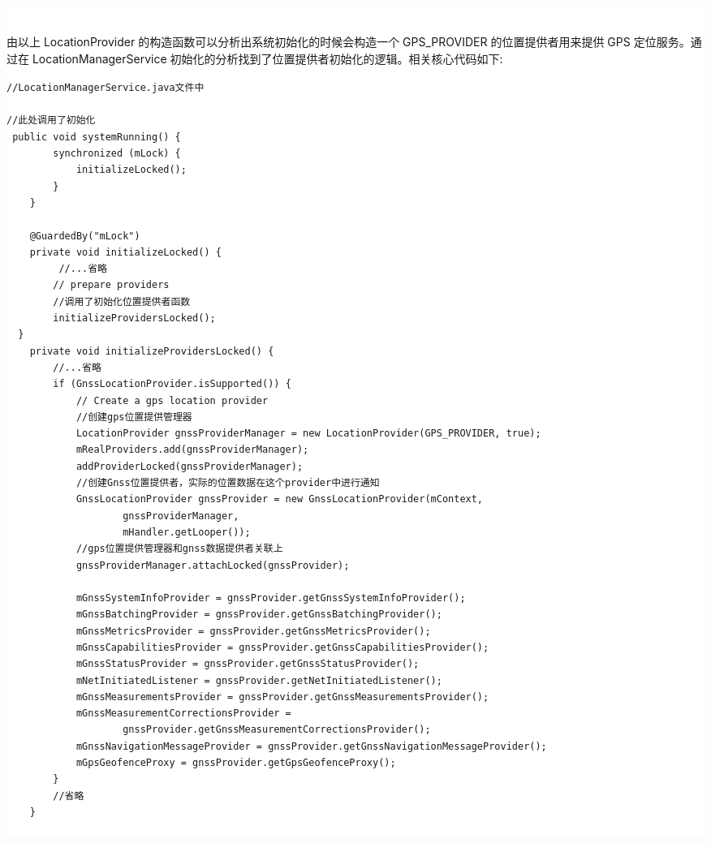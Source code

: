 ```


```

由以上 LocationProvider 的构造函数可以分析出系统初始化的时候会构造一个 GPS_PROVIDER 的位置提供者用来提供 GPS 定位服务。通过在 LocationManagerService 初始化的分析找到了位置提供者初始化的逻辑。相关核心代码如下:

```
//LocationManagerService.java文件中

//此处调用了初始化
 public void systemRunning() {
        synchronized (mLock) {
            initializeLocked();
        }
    }

    @GuardedBy("mLock")
    private void initializeLocked() {
         //...省略
        // prepare providers
        //调用了初始化位置提供者函数
        initializeProvidersLocked();
  }
    private void initializeProvidersLocked() {
        //...省略
        if (GnssLocationProvider.isSupported()) {
            // Create a gps location provider
            //创建gps位置提供管理器
            LocationProvider gnssProviderManager = new LocationProvider(GPS_PROVIDER, true);
            mRealProviders.add(gnssProviderManager);
            addProviderLocked(gnssProviderManager);
            //创建Gnss位置提供者，实际的位置数据在这个provider中进行通知
            GnssLocationProvider gnssProvider = new GnssLocationProvider(mContext,
                    gnssProviderManager,
                    mHandler.getLooper());
            //gps位置提供管理器和gnss数据提供者关联上        
            gnssProviderManager.attachLocked(gnssProvider);

            mGnssSystemInfoProvider = gnssProvider.getGnssSystemInfoProvider();
            mGnssBatchingProvider = gnssProvider.getGnssBatchingProvider();
            mGnssMetricsProvider = gnssProvider.getGnssMetricsProvider();
            mGnssCapabilitiesProvider = gnssProvider.getGnssCapabilitiesProvider();
            mGnssStatusProvider = gnssProvider.getGnssStatusProvider();
            mNetInitiatedListener = gnssProvider.getNetInitiatedListener();
            mGnssMeasurementsProvider = gnssProvider.getGnssMeasurementsProvider();
            mGnssMeasurementCorrectionsProvider =
                    gnssProvider.getGnssMeasurementCorrectionsProvider();
            mGnssNavigationMessageProvider = gnssProvider.getGnssNavigationMessageProvider();
            mGpsGeofenceProxy = gnssProvider.getGpsGeofenceProxy();
        }
        //省略
    }


```
